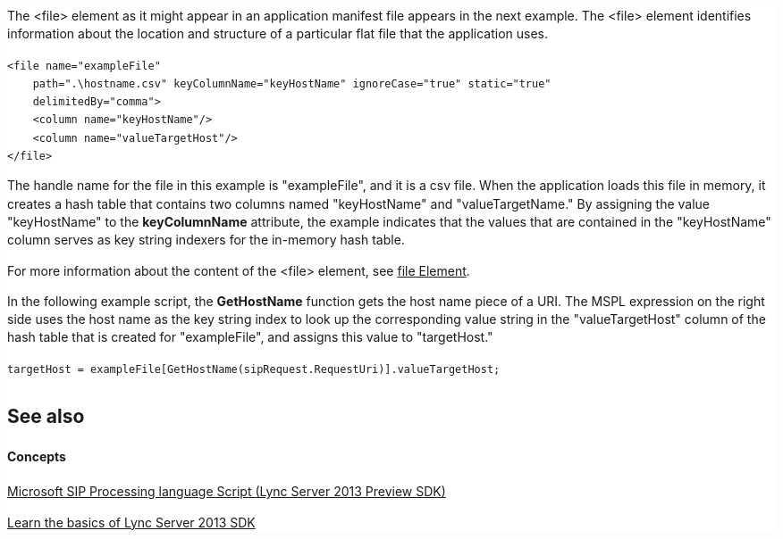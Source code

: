 
The \<file\> element as it might appear in an application manifest file appears in the next example. The \<file\> element identifies information about the location and structure of a particular flat file that the application uses.

    <file name="exampleFile"
        path=".\hostname.csv" keyColumnName="keyHostName" ignoreCase="true" static="true"
        delimitedBy="comma">
        <column name="keyHostName"/>
        <column name="valueTargetHost"/>
    </file>

The handle name for the file in this example is "exampleFile", and it is a csv file. When the application loads this file in memory, it creates a hash table that contains two columns named "keyHostName" and "valueTargetName." By assigning the value "keyHostName" to the **keyColumnName** attribute, the example indicates that the values that are contained in the "keyHostName" column serves as key string indexers for the in-memory hash table.

For more information about the content of the \<file\> element, see [file Element](https://msdn.microsoft.com/en-us/library/hh347232\(v=office.15\)).

In the following example script, the **GetHostName** function gets the host name piece of a URI. The MSPL expression on the right side uses the host name as the key string index to look up the corresponding value string in the "valueTargetHost" column of the hash table that is created for "exampleFile", and assigns this value to "targetHost."

    targetHost = exampleFile[GetHostName(sipRequest.RequestUri)].valueTargetHost;

## See also

#### Concepts

[Microsoft SIP Processing language Script (Lync Server 2013 Preview SDK)](microsoft-sip-processing-language-script-lync-server-2013-preview-sdk.md)

[Learn the basics of Lync Server 2013 SDK](learn-the-basics-of-lync-server-2013-sdk.md)

